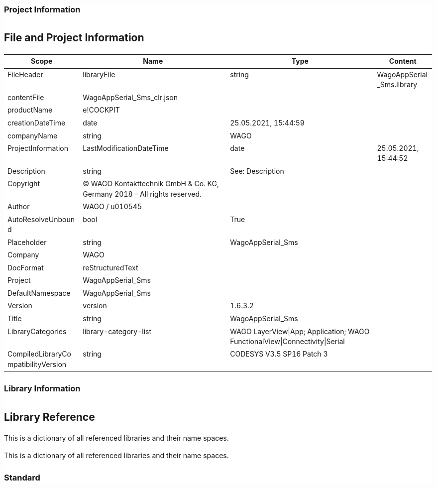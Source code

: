 ### Project Information


## File and Project Information


| Scope | Name | Type | Content |
| --- | --- | --- | --- |
| FileHeader | libraryFile | string | WagoAppSerial_Sms.library |
| contentFile | WagoAppSerial_Sms_clr.json |
| productName | e!COCKPIT |
| creationDateTime | date | 25.05.2021, 15:44:59 |
| companyName | string | WAGO |
| ProjectInformation | LastModificationDateTime | date | 25.05.2021, 15:44:52 |
| Description | string | See: Description |
| Copyright | © WAGO Kontakttechnik GmbH & Co. KG, Germany 2018 – All rights reserved. |
| Author | WAGO / u010545 |
| AutoResolveUnbound | bool | True |
| Placeholder | string | WagoAppSerial_Sms |
| Company | WAGO |
| DocFormat | reStructuredText |
| Project | WagoAppSerial_Sms |
| DefaultNamespace | WagoAppSerial_Sms |
| Version | version | 1.6.3.2 |
| Title | string | WagoAppSerial_Sms |
| LibraryCategories | library-category-list | WAGO LayerView\|App; Application; WAGO FunctionalView\|Connectivity\|Serial |
| CompiledLibraryCompatibilityVersion | string | CODESYS V3.5 SP16 Patch 3 |

### Library Information


## Library Reference


This is a dictionary of all referenced libraries and their name spaces.

This is a dictionary of all referenced libraries and their name spaces.

### Standard
